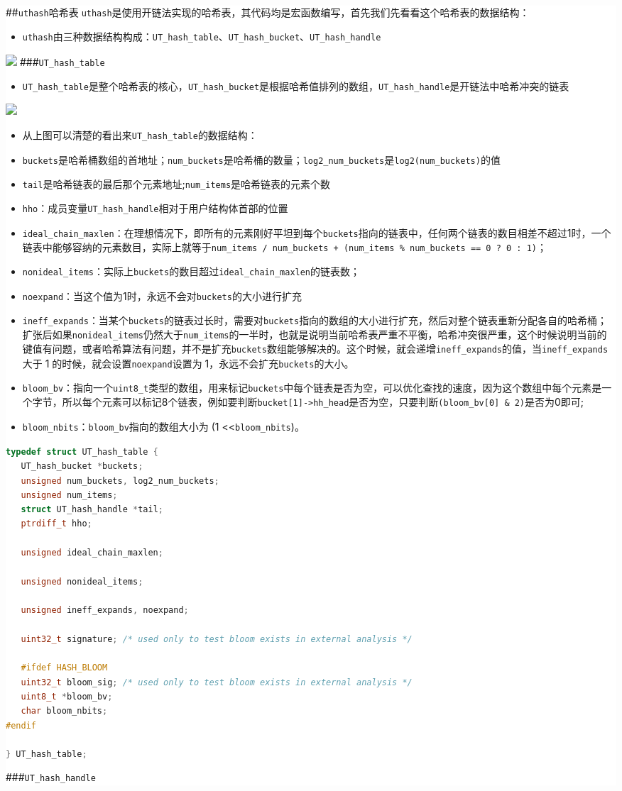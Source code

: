 ##`uthash`哈希表
`uthash`是使用开链法实现的哈希表，其代码均是宏函数编写，首先我们先看看这个哈希表的数据结构：

* `uthash`由三种数据结构构成：`UT_hash_table`、`UT_hash_bucket`、`UT_hash_handle`



![][0]
###`UT_hash_table`

* `UT_hash_table`是整个哈希表的核心，`UT_hash_bucket`是根据哈希值排列的数组，`UT_hash_handle`是开链法中哈希冲突的链表



![][1]

* 从上图可以清楚的看出来`UT_hash_table`的数据结构：

* `buckets`是哈希桶数组的首地址；`num_buckets`是哈希桶的数量；`log2_num_buckets`是`log2(num_buckets)`的值
* `tail`是哈希链表的最后那个元素地址;`num_items`是哈希链表的元素个数
* `hho`：成员变量`UT_hash_handle`相对于用户结构体首部的位置
* `ideal_chain_maxlen`：在理想情况下，即所有的元素刚好平坦到每个`buckets`指向的链表中，任何两个链表的数目相差不超过1时，一个链表中能够容纳的元素数目，实际上就等于`num_items / num_buckets + (num_items % num_buckets == 0 ? 0 : 1)`；
* `nonideal_items`：实际上`buckets`的数目超过`ideal_chain_maxlen`的链表数；
* `noexpand`：当这个值为1时，永远不会对`buckets`的大小进行扩充
* `ineff_expands`：当某个`buckets`的链表过长时，需要对`buckets`指向的数组的大小进行扩充，然后对整个链表重新分配各自的哈希桶；扩张后如果`nonideal_items`仍然大于`num_items`的一半时，也就是说明当前哈希表严重不平衡，哈希冲突很严重，这个时候说明当前的键值有问题，或者哈希算法有问题，并不是扩充`buckets`数组能够解决的。这个时候，就会递增`ineff_expands`的值，当`ineff_expands`大于 1 的时候，就会设置`noexpand`设置为 1，永远不会扩充`buckets`的大小。
* `bloom_bv`：指向一个`uint8_t`类型的数组，用来标记`buckets`中每个链表是否为空，可以优化查找的速度，因为这个数组中每个元素是一个字节，所以每个元素可以标记8个链表，例如要判断`bucket[1]->hh_head`是否为空，只要判断`(bloom_bv[0] & 2)`是否为0即可;
* `bloom_nbits`：`bloom_bv`指向的数组大小为 (1 <<`bloom_nbits`)。


```c
typedef struct UT_hash_table {
   UT_hash_bucket *buckets;
   unsigned num_buckets, log2_num_buckets;
   unsigned num_items;
   struct UT_hash_handle *tail;
   ptrdiff_t hho; 

   unsigned ideal_chain_maxlen;

   unsigned nonideal_items;

   unsigned ineff_expands, noexpand;

   uint32_t signature; /* used only to test bloom exists in external analysis */

   #ifdef HASH_BLOOM
   uint32_t bloom_sig; /* used only to test bloom exists in external analysis */
   uint8_t *bloom_bv;
   char bloom_nbits;
#endif

} UT_hash_table;

```
###`UT_hash_handle`


[3]: https://laravel-china.org/
[0]: ./img/20180724110205636.png
[1]: ./img/GqDDq.jpg
[2]: ./img/0_1328239340pSPd.gif